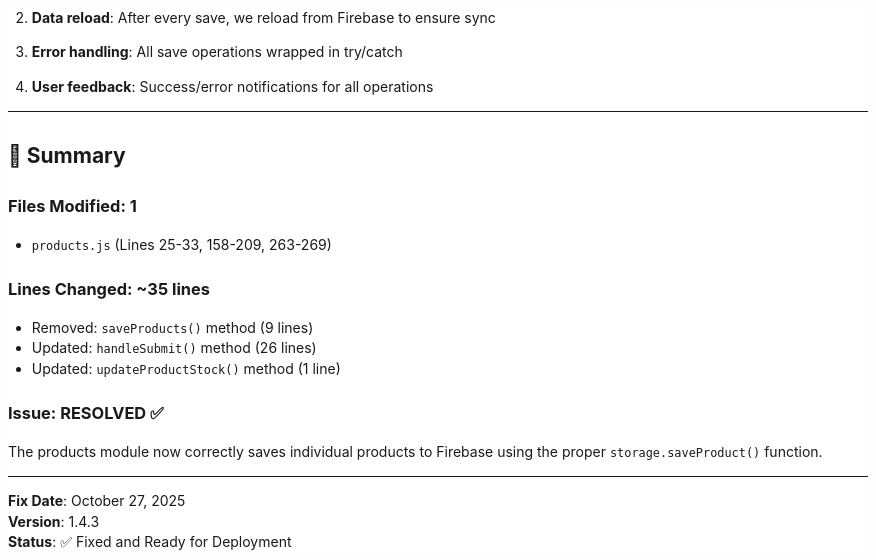 2. **Data reload**: After every save, we reload from Firebase to ensure sync

3. **Error handling**: All save operations wrapped in try/catch

4. **User feedback**: Success/error notifications for all operations

---

## 📝 Summary

### Files Modified: 1
- `products.js` (Lines 25-33, 158-209, 263-269)

### Lines Changed: ~35 lines
- Removed: `saveProducts()` method (9 lines)
- Updated: `handleSubmit()` method (26 lines)
- Updated: `updateProductStock()` method (1 line)

### Issue: RESOLVED ✅
The products module now correctly saves individual products to Firebase using the proper `storage.saveProduct()` function.

---

**Fix Date**: October 27, 2025  
**Version**: 1.4.3  
**Status**: ✅ Fixed and Ready for Deployment

